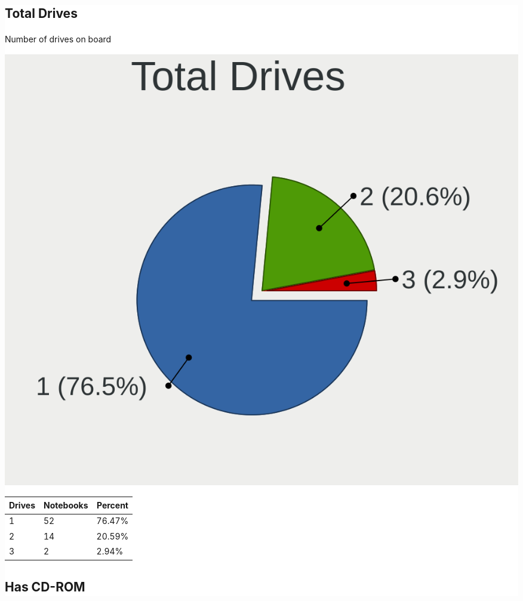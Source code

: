 Total Drives
------------

Number of drives on board

![Total Drives](./images/pie_chart/node_total_drives.svg)


| Drives | Notebooks | Percent |
|--------|-----------|---------|
| 1      | 52        | 76.47%  |
| 2      | 14        | 20.59%  |
| 3      | 2         | 2.94%   |

Has CD-ROM
----------
